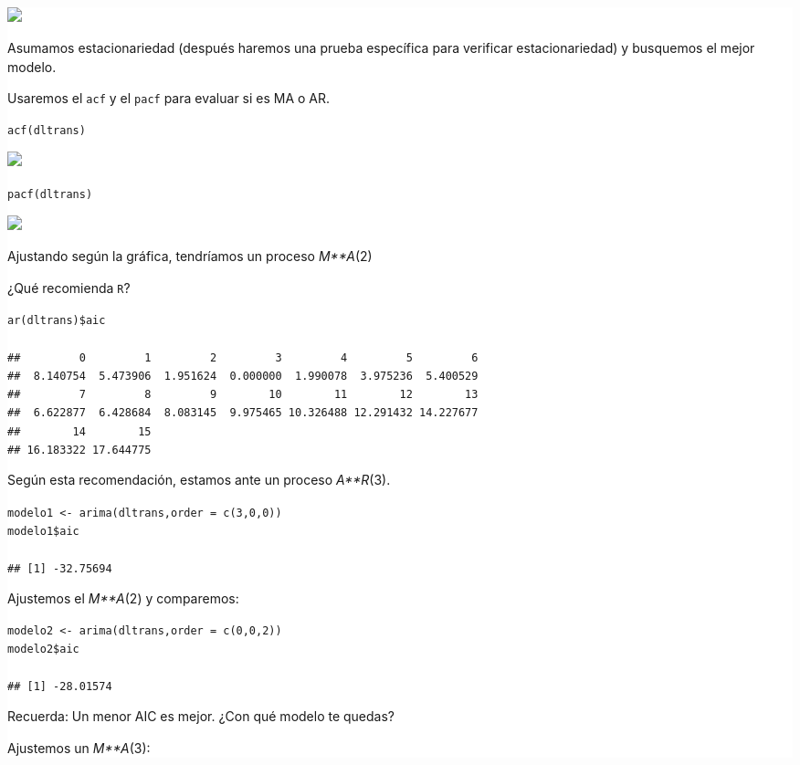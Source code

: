 ![](%5BP3-1%5D_SeriesTiempo_files/figure-markdown_strict/unnamed-chunk-47-1.png)

Asumamos estacionariedad (después haremos una prueba específica para
verificar estacionariedad) y busquemos el mejor modelo.

Usaremos el `acf` y el `pacf` para evaluar si es MA o AR.

    acf(dltrans)

![](%5BP3-1%5D_SeriesTiempo_files/figure-markdown_strict/unnamed-chunk-48-1.png)

    pacf(dltrans)

![](%5BP3-1%5D_SeriesTiempo_files/figure-markdown_strict/unnamed-chunk-48-2.png)

Ajustando según la gráfica, tendríamos un proceso *M**A*(2)

¿Qué recomienda `R`?

    ar(dltrans)$aic

    ##         0         1         2         3         4         5         6 
    ##  8.140754  5.473906  1.951624  0.000000  1.990078  3.975236  5.400529 
    ##         7         8         9        10        11        12        13 
    ##  6.622877  6.428684  8.083145  9.975465 10.326488 12.291432 14.227677 
    ##        14        15 
    ## 16.183322 17.644775

Según esta recomendación, estamos ante un proceso *A**R*(3).

    modelo1 <- arima(dltrans,order = c(3,0,0))
    modelo1$aic

    ## [1] -32.75694

Ajustemos el *M**A*(2) y comparemos:

    modelo2 <- arima(dltrans,order = c(0,0,2))
    modelo2$aic

    ## [1] -28.01574

Recuerda: Un menor AIC es mejor. ¿Con qué modelo te quedas?

Ajustemos un *M**A*(3):
